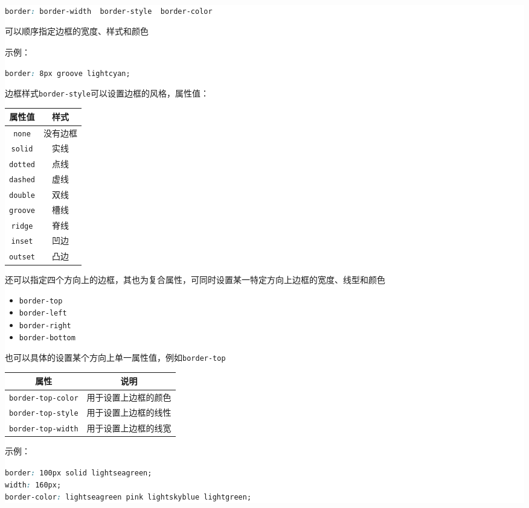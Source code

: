 ```css
border: border-width  border-style  border-color
```

可以顺序指定边框的宽度、样式和颜色

示例：

```css
border: 8px groove lightcyan;
```

边框样式`border-style`可以设置边框的风格，属性值：

|  属性值  |   样式   |
| :------: | :------: |
|  `none`  | 没有边框 |
| `solid`  |   实线   |
| `dotted` |   点线   |
| `dashed` |   虚线   |
| `double` |   双线   |
| `groove` |   槽线   |
| `ridge`  |   脊线   |
| `inset`  |   凹边   |
| `outset` |   凸边   |

还可以指定四个方向上的边框，其也为复合属性，可同时设置某一特定方向上边框的宽度、线型和颜色

* `border-top`
* `border-left`
* `border-right`
* `border-bottom`

也可以具体的设置某个方向上单一属性值，例如`border-top`

|        属性        |         说明         |
| :----------------: | :------------------: |
| `border-top-color` | 用于设置上边框的颜色 |
| `border-top-style` | 用于设置上边框的线性 |
| `border-top-width` | 用于设置上边框的线宽 |

示例：

```css
border: 100px solid lightseagreen;
width: 160px;
border-color: lightseagreen pink lightskyblue lightgreen;
```
